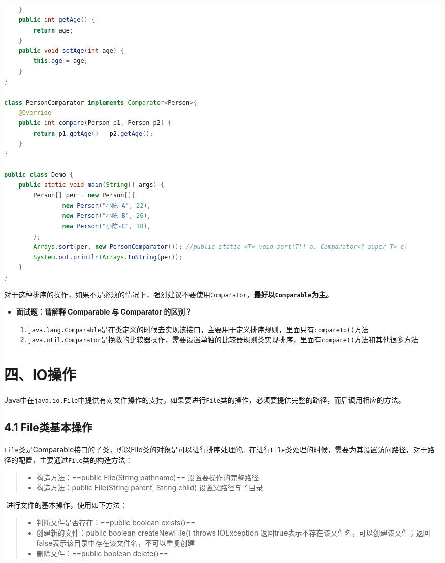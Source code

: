   ```java
      }
      public int getAge() {
          return age;
      }
      public void setAge(int age) {
          this.age = age;
      }
  }
  
  class PersonComparator implements Comparator<Person>{
      @Override
      public int compare(Person p1, Person p2) {
          return p1.getAge() - p2.getAge();
      }
  }
  
  public class Demo {
      public static void main(String[] args) {
          Person[] per = new Person[]{
                  new Person("小陈-A", 22),
                  new Person("小陈-B", 26),
                  new Person("小陈-C", 18),
          };
          Arrays.sort(per, new PersonComparator());	//public static <T> void sort(T[] a, Comparator<? super T> c)
          System.out.println(Arrays.toString(per));
      }
  }
  ```

  ​	对于这种排序的操作，如果不是必须的情况下，强烈建议不要使用`Comparator`，**最好以`Comparable`为主。**

* **面试题：请解释 Comparable 与 Comparator 的区别？**
  
  1. `java.lang.Comparable`是在类定义的时候去实现该接口，主要用于定义排序规则，里面只有`compareTo()`方法
  2. `java.util.Comparator`是挽救的比较器操作，<u>需要设置单独的比较器规则类</u>实现排序，里面有`compare()`方法和其他很多方法

# 四、IO操作

​	Java中在`java.io.File`中提供有对文件操作的支持，如果要进行`File`类的操作，必须要提供完整的路径，而后调用相应的方法。

## 4.1 File类基本操作

​	`File`类是Comparable接口的子类，所以File类的对象是可以进行排序处理的。在进行`File`类处理的时候，需要为其设置访问路径，对于路径的配置，主要通过`File`类的构造方法：

> * 构造方法：==public File(String pathname)==						设置要操作的完整路径
> * 构造方法：public File(String parent, String child)          设置父路径与子目录

​	进行文件的基本操作，使用如下方法：

> * 判断文件是否存在：==public boolean exists()==
> * 创建新的文件：public boolean createNewFile() throws IOException		返回true表示不存在该文件名，可以创建该文件；返回false表示该目录中存在该文件名，不可以重复创建
> * 删除文件：==public boolean delete()==

